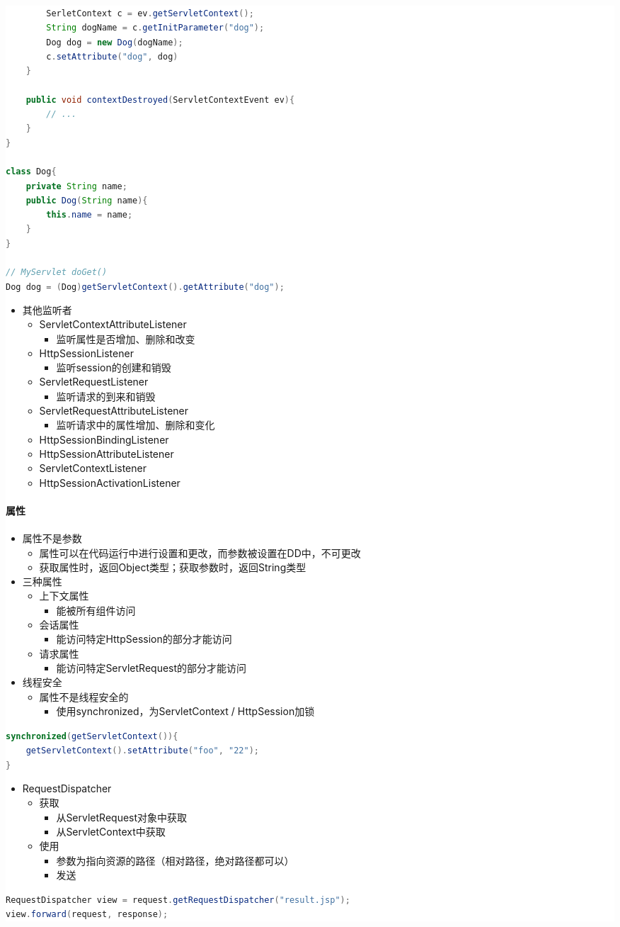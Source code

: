 ```java
		SerletContext c = ev.getServletContext();
		String dogName = c.getInitParameter("dog");
		Dog dog = new Dog(dogName);
		c.setAttribute("dog", dog)
	}
	
	public void contextDestroyed(ServletContextEvent ev){
		// ...
	}
}

class Dog{
	private String name;
	public Dog(String name){
		this.name = name;
	}
}

// MyServlet doGet()
Dog dog = (Dog)getServletContext().getAttribute("dog");
```
- 其他监听者
	- ServletContextAttributeListener
		- 监听属性是否增加、删除和改变
	- HttpSessionListener
		- 监听session的创建和销毁
	- ServletRequestListener
		- 监听请求的到来和销毁
	- ServletRequestAttributeListener
		- 监听请求中的属性增加、删除和变化
	- HttpSessionBindingListener
	- HttpSessionAttributeListener
	- ServletContextListener
	- HttpSessionActivationListener

#### 属性
- 属性不是参数
	- 属性可以在代码运行中进行设置和更改，而参数被设置在DD中，不可更改
	- 获取属性时，返回Object类型；获取参数时，返回String类型
- 三种属性
	- 上下文属性
		- 能被所有组件访问
	- 会话属性
		- 能访问特定HttpSession的部分才能访问
	- 请求属性
		- 能访问特定ServletRequest的部分才能访问
- 线程安全
	- 属性不是线程安全的
		- 使用synchronized，为ServletContext / HttpSession加锁
```java
synchronized(getServletContext()){
	getServletContext().setAttribute("foo", "22");
}
```
- RequestDispatcher
	- 获取
		- 从ServletRequest对象中获取
		- 从ServletContext中获取
	- 使用
		- 参数为指向资源的路径（相对路径，绝对路径都可以）
		- 发送
```java
RequestDispatcher view = request.getRequestDispatcher("result.jsp");
view.forward(request, response);
```